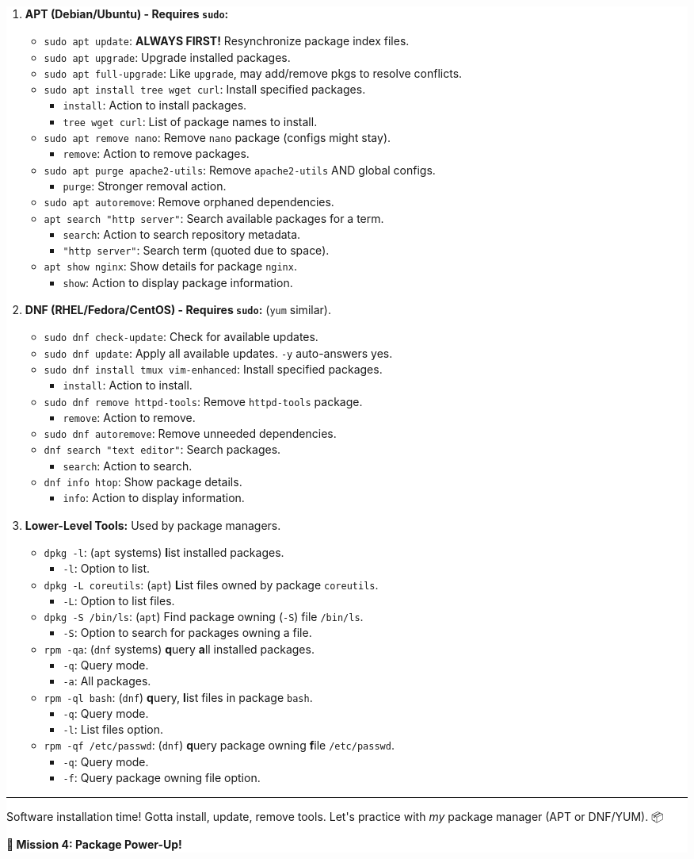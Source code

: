 1.  **APT (Debian/Ubuntu) - Requires `sudo`:**
    *   `sudo apt update`: **ALWAYS FIRST!** Resynchronize package index files.
    *   `sudo apt upgrade`: Upgrade installed packages.
    *   `sudo apt full-upgrade`: Like `upgrade`, may add/remove pkgs to resolve conflicts.
    *   `sudo apt install tree wget curl`: Install specified packages.
        *   `install`: Action to install packages.
        *   `tree wget curl`: List of package names to install.
    *   `sudo apt remove nano`: Remove `nano` package (configs might stay).
        *   `remove`: Action to remove packages.
    *   `sudo apt purge apache2-utils`: Remove `apache2-utils` AND global configs.
        *   `purge`: Stronger removal action.
    *   `sudo apt autoremove`: Remove orphaned dependencies.
    *   `apt search "http server"`: Search available packages for a term.
        *   `search`: Action to search repository metadata.
        *   `"http server"`: Search term (quoted due to space).
    *   `apt show nginx`: Show details for package `nginx`.
        *   `show`: Action to display package information.

2.  **DNF (RHEL/Fedora/CentOS) - Requires `sudo`:** (`yum` similar).
    *   `sudo dnf check-update`: Check for available updates.
    *   `sudo dnf update`: Apply all available updates. `-y` auto-answers yes.
    *   `sudo dnf install tmux vim-enhanced`: Install specified packages.
        *   `install`: Action to install.
    *   `sudo dnf remove httpd-tools`: Remove `httpd-tools` package.
        *   `remove`: Action to remove.
    *   `sudo dnf autoremove`: Remove unneeded dependencies.
    *   `dnf search "text editor"`: Search packages.
        *   `search`: Action to search.
    *   `dnf info htop`: Show package details.
        *   `info`: Action to display information.

3.  **Lower-Level Tools:** Used by package managers.
    *   `dpkg -l`: (`apt` systems) **l**ist installed packages.
        *   `-l`: Option to list.
    *   `dpkg -L coreutils`: (`apt`) **L**ist files owned by package `coreutils`.
        *   `-L`: Option to list files.
    *   `dpkg -S /bin/ls`: (`apt`) Find package owning (`-S`) file `/bin/ls`.
        *   `-S`: Option to search for packages owning a file.
    *   `rpm -qa`: (`dnf` systems) **q**uery **a**ll installed packages.
        *   `-q`: Query mode.
        *   `-a`: All packages.
    *   `rpm -ql bash`: (`dnf`) **q**uery, **l**ist files in package `bash`.
        *   `-q`: Query mode.
        *   `-l`: List files option.
    *   `rpm -qf /etc/passwd`: (`dnf`) **q**uery package owning **f**ile `/etc/passwd`.
        *   `-q`: Query mode.
        *   `-f`: Query package owning file option.

***
Software installation time! Gotta install, update, remove tools. Let's practice with *my* package manager (APT or DNF/YUM). 📦

**🎯 Mission 4: Package Power-Up!**
